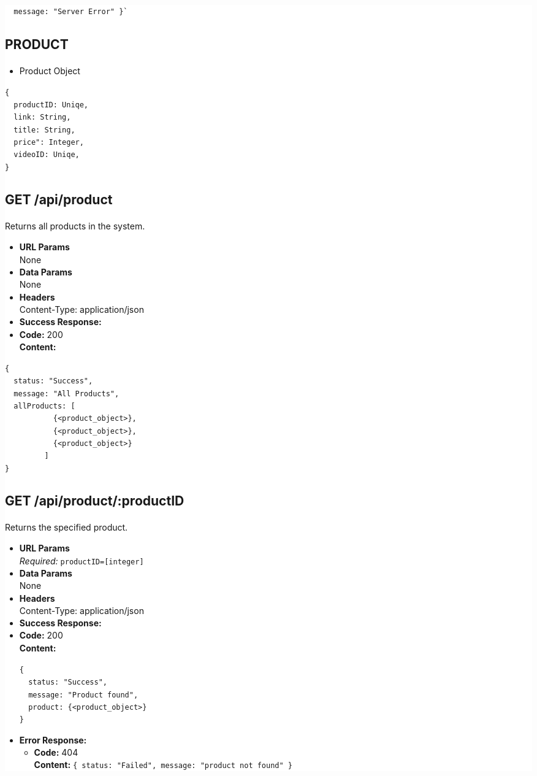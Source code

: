       message: "Server Error" }`



## PRODUCT

* Product Object
```
{
  productID: Uniqe,
  link: String,
  title: String,
  price": Integer,
  videoID: Uniqe,
}
```

**GET /api/product**
----
  Returns all products in the system.
* **URL Params**  
  None
* **Data Params**  
  None
* **Headers**  
  Content-Type: application/json  
* **Success Response:** 
* **Code:** 200  
  **Content:**  
```
{
  status: "Success",
  message: "All Products", 
  allProducts: [
           {<product_object>},
           {<product_object>},
           {<product_object>}
         ]
}
``` 

**GET /api/product/:productID**
----
  Returns the specified product.
* **URL Params**  
  *Required:* `productID=[integer]`
* **Data Params**  
  None
* **Headers**  
  Content-Type: application/json  
* **Success Response:**  
* **Code:** 200  
  **Content:**
  ```
  {
    status: "Success",
    message: "Product found",
    product: {<product_object>}
  }
  ```
* **Error Response:**  
  * **Code:** 404  
  **Content:** `{
    status: "Failed",
    message: "product not found"
    }`  